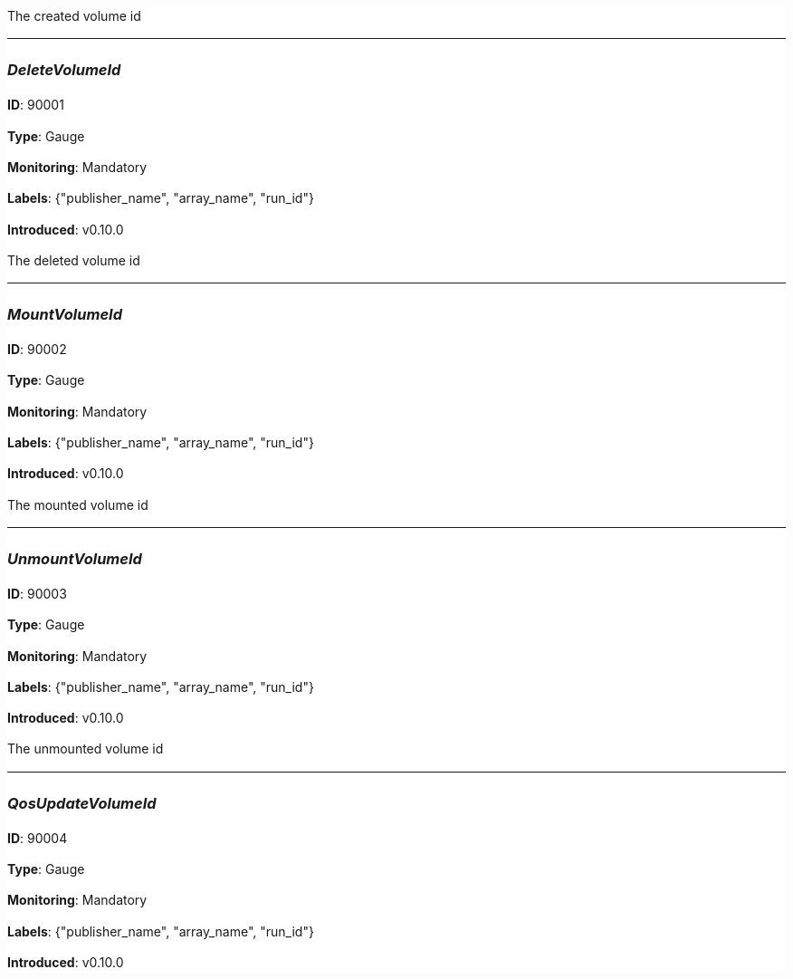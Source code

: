 The created volume id

---
### _**DeleteVolumeId**_

**ID**: 90001

**Type**: Gauge

**Monitoring**: Mandatory

**Labels**: {"publisher_name", "array_name", "run_id"}

**Introduced**: v0.10.0

The deleted volume id

---
### _**MountVolumeId**_

**ID**: 90002

**Type**: Gauge

**Monitoring**: Mandatory

**Labels**: {"publisher_name", "array_name", "run_id"}

**Introduced**: v0.10.0

The mounted volume id

---
### _**UnmountVolumeId**_

**ID**: 90003

**Type**: Gauge

**Monitoring**: Mandatory

**Labels**: {"publisher_name", "array_name", "run_id"}

**Introduced**: v0.10.0

The unmounted volume id

---
### _**QosUpdateVolumeId**_

**ID**: 90004

**Type**: Gauge

**Monitoring**: Mandatory

**Labels**: {"publisher_name", "array_name", "run_id"}

**Introduced**: v0.10.0
